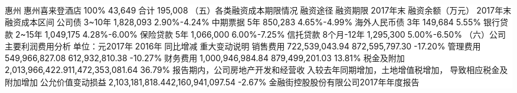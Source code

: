惠州
惠州喜来登酒店
100%
43,649
合计
195,008
（五）各类融资成本期限情况
融资途径
融资期限
2017年末
融资余额（万元）
2017年末
融资成本区间
公司债
3~10年
1,828,093
2.90%-4.24%
中期票据
5年
850,283
4.65%-4.99%
海外人民币债
3年
149,684
5.55%
银行贷款
2~15年
1,049,175
4.28%-6.00%
保险贷款
5年
1,066,000
6.00%-7.25%
信托贷款
8个月-12年
1,295,300
5.00%-6.50%
（六）公司主要利润费用分析
单位：元2017年
2016年
同比增减
重大变动说明
销售费用
722,539,043.94
872,595,797.30
-17.20%
管理费用
549,966,827.08
612,932,810.38
-10.27%
财务费用
1,000,946,984.84
879,499,201.03
13.81%
税金及附加
2,013,966,422.911,472,353,081.64
36.79%
报告期内，公司房地产开发和经营收
入较去年同期增加，土地增值税增加，
导致相应税金及附加增加
公允价值变动损益
2,103,181,818.442,160,941,097.54
-2.67%
金融街控股股份有限公司2017年年度报告